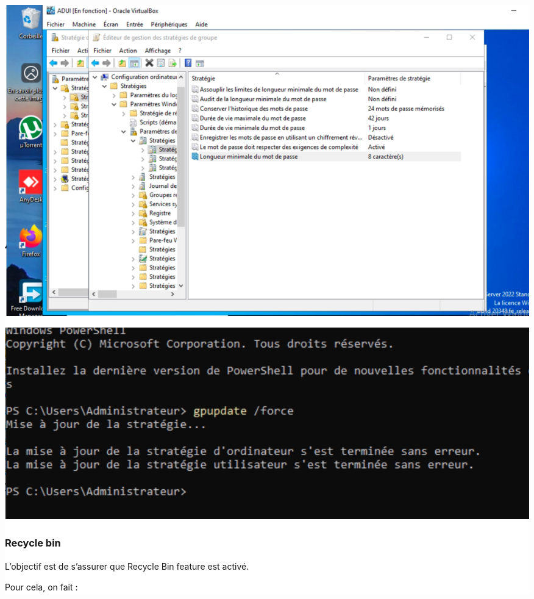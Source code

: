 ![](ressources/TP3-Security/image14.png)

![](ressources/TP3-Security/image7.png)

### Recycle bin

L’objectif est de s’assurer que Recycle Bin feature est activé.

Pour cela, on fait : 

